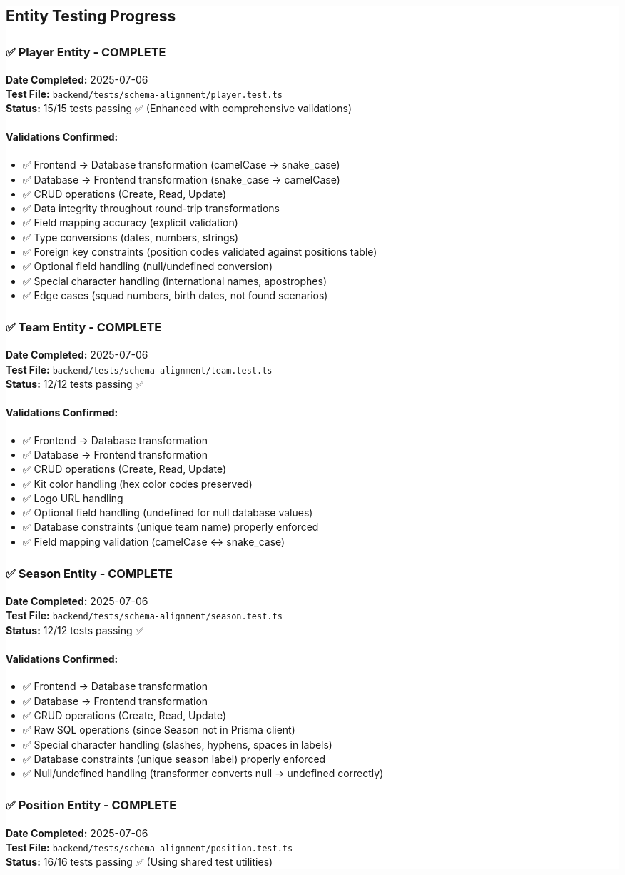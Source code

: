 ## Entity Testing Progress

### ✅ **Player Entity - COMPLETE** 
**Date Completed:** 2025-07-06  
**Test File:** `backend/tests/schema-alignment/player.test.ts`  
**Status:** 15/15 tests passing ✅ (Enhanced with comprehensive validations)

#### **Validations Confirmed:**
- ✅ Frontend → Database transformation (camelCase → snake_case)
- ✅ Database → Frontend transformation (snake_case → camelCase)  
- ✅ CRUD operations (Create, Read, Update)
- ✅ Data integrity throughout round-trip transformations
- ✅ Field mapping accuracy (explicit validation)
- ✅ Type conversions (dates, numbers, strings)
- ✅ Foreign key constraints (position codes validated against positions table)
- ✅ Optional field handling (null/undefined conversion)
- ✅ Special character handling (international names, apostrophes)
- ✅ Edge cases (squad numbers, birth dates, not found scenarios)

### ✅ **Team Entity - COMPLETE**
**Date Completed:** 2025-07-06  
**Test File:** `backend/tests/schema-alignment/team.test.ts`  
**Status:** 12/12 tests passing ✅

#### **Validations Confirmed:**
- ✅ Frontend → Database transformation
- ✅ Database → Frontend transformation
- ✅ CRUD operations (Create, Read, Update)
- ✅ Kit color handling (hex color codes preserved)
- ✅ Logo URL handling
- ✅ Optional field handling (undefined for null database values)
- ✅ Database constraints (unique team name) properly enforced
- ✅ Field mapping validation (camelCase ↔ snake_case)

### ✅ **Season Entity - COMPLETE**
**Date Completed:** 2025-07-06  
**Test File:** `backend/tests/schema-alignment/season.test.ts`  
**Status:** 12/12 tests passing ✅

#### **Validations Confirmed:**
- ✅ Frontend → Database transformation
- ✅ Database → Frontend transformation
- ✅ CRUD operations (Create, Read, Update)
- ✅ Raw SQL operations (since Season not in Prisma client)
- ✅ Special character handling (slashes, hyphens, spaces in labels)
- ✅ Database constraints (unique season label) properly enforced
- ✅ Null/undefined handling (transformer converts null → undefined correctly)

### ✅ **Position Entity - COMPLETE**
**Date Completed:** 2025-07-06  
**Test File:** `backend/tests/schema-alignment/position.test.ts`  
**Status:** 16/16 tests passing ✅ (Using shared test utilities)
